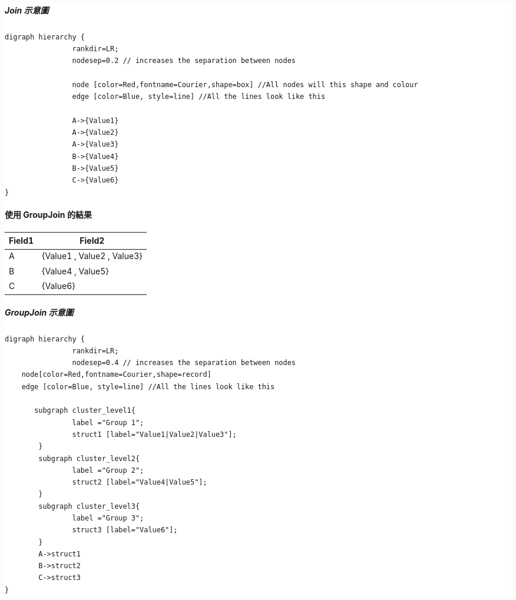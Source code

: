 
##### Join 示意圖
```graphviz
digraph hierarchy {
	            rankdir=LR;
                nodesep=0.2 // increases the separation between nodes
                
                node [color=Red,fontname=Courier,shape=box] //All nodes will this shape and colour
                edge [color=Blue, style=line] //All the lines look like this

                A->{Value1}
                A->{Value2}
                A->{Value3}
                B->{Value4}
                B->{Value5}
                C->{Value6}
}
```
#### 使用 GroupJoin 的結果
| Field1 | Field2                     |
| ------ | -------------------------- |
| A      | {Value1 , Value2 , Value3} |
| B      | {Value4 , Value5}          |
| C      | {Value6}                   |
##### GroupJoin 示意圖
```graphviz
digraph hierarchy {
            	rankdir=LR;
                nodesep=0.4 // increases the separation between nodes
	node[color=Red,fontname=Courier,shape=record]
    edge [color=Blue, style=line] //All the lines look like this
    
       subgraph cluster_level1{
                label ="Group 1";                  
	            struct1 [label="Value1|Value2|Value3"];
        }
        subgraph cluster_level2{
                label ="Group 2";                  
                struct2 [label="Value4|Value5"];
        }
        subgraph cluster_level3{
                label ="Group 3";                  
                struct3 [label="Value6"];
        }
        A->struct1
        B->struct2
        C->struct3
}
```

